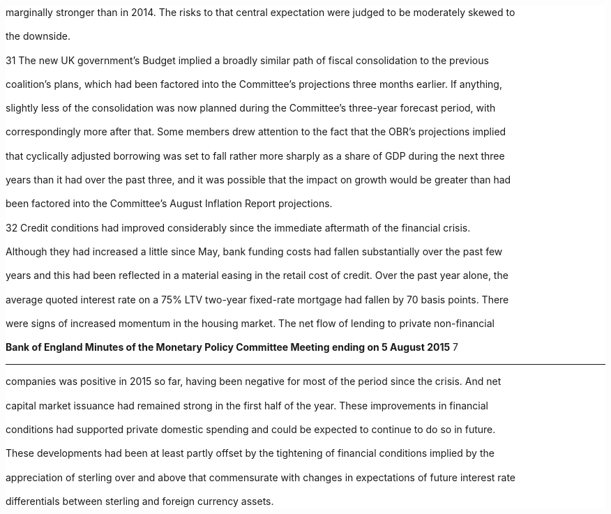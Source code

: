 marginally stronger than in 2014. The risks to that central expectation were judged to be moderately skewed to

the downside.

31 The new UK government’s Budget implied a broadly similar path of fiscal consolidation to the previous

coalition’s plans, which had been factored into the Committee’s projections three months earlier. If anything,

slightly less of the consolidation was now planned during the Committee’s three-year forecast period, with

correspondingly more after that. Some members drew attention to the fact that the OBR’s projections implied

that cyclically adjusted borrowing was set to fall rather more sharply as a share of GDP during the next three

years than it had over the past three, and it was possible that the impact on growth would be greater than had

been factored into the Committee’s August Inflation Report projections.

32 Credit conditions had improved considerably since the immediate aftermath of the financial crisis.

Although they had increased a little since May, bank funding costs had fallen substantially over the past few

years and this had been reflected in a material easing in the retail cost of credit. Over the past year alone, the

average quoted interest rate on a 75% LTV two-year fixed-rate mortgage had fallen by 70 basis points. There

were signs of increased momentum in the housing market. The net flow of lending to private non-financial

**Bank of England Minutes of the Monetary Policy Committee Meeting ending on 5 August 2015** 7


-----

companies was positive in 2015 so far, having been negative for most of the period since the crisis. And net

capital market issuance had remained strong in the first half of the year. These improvements in financial

conditions had supported private domestic spending and could be expected to continue to do so in future.

These developments had been at least partly offset by the tightening of financial conditions implied by the

appreciation of sterling over and above that commensurate with changes in expectations of future interest rate

differentials between sterling and foreign currency assets.
